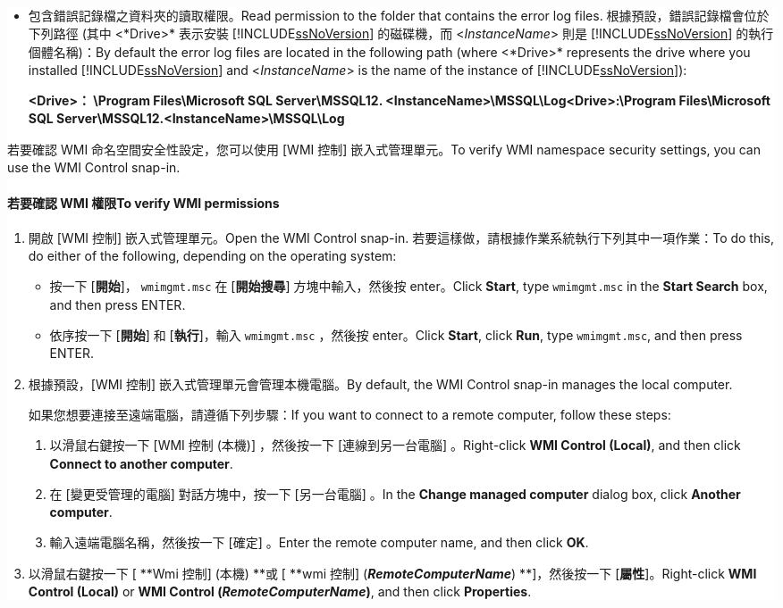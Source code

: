 -   <span data-ttu-id="0a438-122">包含錯誤記錄檔之資料夾的讀取權限。</span><span class="sxs-lookup"><span data-stu-id="0a438-122">Read permission to the folder that contains the error log files.</span></span> <span data-ttu-id="0a438-123">根據預設，錯誤記錄檔會位於下列路徑 (其中 \<*Drive>\* 表示安裝 [!INCLUDE[ssNoVersion](../../includes/ssnoversion-md.md)] 的磁碟機，而 \<*InstanceName*> 則是 [!INCLUDE[ssNoVersion](../../includes/ssnoversion-md.md)] 的執行個體名稱)：</span><span class="sxs-lookup"><span data-stu-id="0a438-123">By default the error log files are located in the following path (where \<*Drive>\* represents the drive where you installed [!INCLUDE[ssNoVersion](../../includes/ssnoversion-md.md)] and \<*InstanceName*> is the name of the instance of [!INCLUDE[ssNoVersion](../../includes/ssnoversion-md.md)]):</span></span>  
  
     <span data-ttu-id="0a438-124">**\<Drive>： \Program Files\Microsoft SQL Server\MSSQL12. \<InstanceName>\MSSQL\Log**</span><span class="sxs-lookup"><span data-stu-id="0a438-124">**\<Drive>:\Program Files\Microsoft SQL Server\MSSQL12.\<InstanceName>\MSSQL\Log**</span></span>  
  
 <span data-ttu-id="0a438-125">若要確認 WMI 命名空間安全性設定，您可以使用 [WMI 控制] 嵌入式管理單元。</span><span class="sxs-lookup"><span data-stu-id="0a438-125">To verify WMI namespace security settings, you can use the WMI Control snap-in.</span></span>  
  
#### <a name="to-verify-wmi-permissions"></a><span data-ttu-id="0a438-126">若要確認 WMI 權限</span><span class="sxs-lookup"><span data-stu-id="0a438-126">To verify WMI permissions</span></span>  
  
1.  <span data-ttu-id="0a438-127">開啟 [WMI 控制] 嵌入式管理單元。</span><span class="sxs-lookup"><span data-stu-id="0a438-127">Open the WMI Control snap-in.</span></span> <span data-ttu-id="0a438-128">若要這樣做，請根據作業系統執行下列其中一項作業：</span><span class="sxs-lookup"><span data-stu-id="0a438-128">To do this, do either of the following, depending on the operating system:</span></span>  
  
    -   <span data-ttu-id="0a438-129">按一下 [**開始**]， `wmimgmt.msc` 在 [**開始搜尋**] 方塊中輸入，然後按 enter。</span><span class="sxs-lookup"><span data-stu-id="0a438-129">Click **Start**, type `wmimgmt.msc` in the **Start Search** box, and then press ENTER.</span></span>  
  
    -   <span data-ttu-id="0a438-130">依序按一下 [**開始**] 和 [**執行**]，輸入 `wmimgmt.msc` ，然後按 enter。</span><span class="sxs-lookup"><span data-stu-id="0a438-130">Click **Start**, click **Run**, type `wmimgmt.msc`, and then press ENTER.</span></span>  
  
2.  <span data-ttu-id="0a438-131">根據預設，[WMI 控制] 嵌入式管理單元會管理本機電腦。</span><span class="sxs-lookup"><span data-stu-id="0a438-131">By default, the WMI Control snap-in manages the local computer.</span></span>  
  
     <span data-ttu-id="0a438-132">如果您想要連接至遠端電腦，請遵循下列步驟：</span><span class="sxs-lookup"><span data-stu-id="0a438-132">If you want to connect to a remote computer, follow these steps:</span></span>  
  
    1.  <span data-ttu-id="0a438-133">以滑鼠右鍵按一下 [WMI 控制 (本機)] ，然後按一下 [連線到另一台電腦] 。</span><span class="sxs-lookup"><span data-stu-id="0a438-133">Right-click **WMI Control (Local)**, and then click **Connect to another computer**.</span></span>  
  
    2.  <span data-ttu-id="0a438-134">在 [變更受管理的電腦]  對話方塊中，按一下 [另一台電腦] 。</span><span class="sxs-lookup"><span data-stu-id="0a438-134">In the **Change managed computer** dialog box, click **Another computer**.</span></span>  
  
    3.  <span data-ttu-id="0a438-135">輸入遠端電腦名稱，然後按一下 [確定] 。</span><span class="sxs-lookup"><span data-stu-id="0a438-135">Enter the remote computer name, and then click **OK**.</span></span>  
  
3.  <span data-ttu-id="0a438-136">以滑鼠右鍵按一下 [ \*\*Wmi 控制] (本機) \*\*或 [ **wmi 控制] (***RemoteComputerName***) **]，然後按一下 [**屬性**]。</span><span class="sxs-lookup"><span data-stu-id="0a438-136">Right-click **WMI Control (Local)** or **WMI Control (***RemoteComputerName***)**, and then click **Properties**.</span></span>  
  